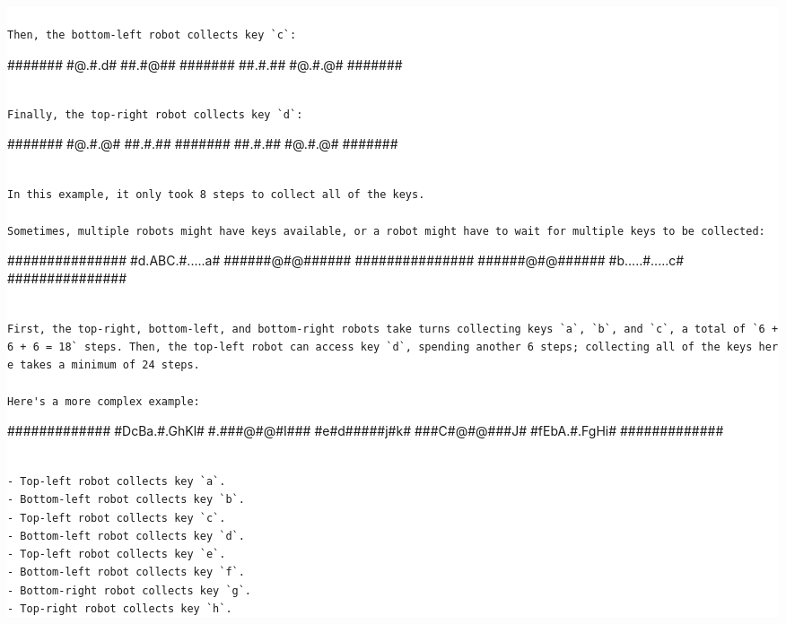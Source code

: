 ```

Then, the bottom-left robot collects key `c`:

```
#######
#@.#.d#
##.#@##
#######
##.#.##
#@.#.@#
#######
```

Finally, the top-right robot collects key `d`:

```
#######
#@.#.@#
##.#.##
#######
##.#.##
#@.#.@#
#######
```

In this example, it only took 8 steps to collect all of the keys.

Sometimes, multiple robots might have keys available, or a robot might have to wait for multiple keys to be collected:

```
###############
#d.ABC.#.....a#
######@#@######
###############
######@#@######
#b.....#.....c#
###############
```

First, the top-right, bottom-left, and bottom-right robots take turns collecting keys `a`, `b`, and `c`, a total of `6 + 6 + 6 = 18` steps. Then, the top-left robot can access key `d`, spending another 6 steps; collecting all of the keys here takes a minimum of 24 steps.

Here's a more complex example:

```
#############
#DcBa.#.GhKl#
#.###@#@#I###
#e#d#####j#k#
###C#@#@###J#
#fEbA.#.FgHi#
#############
```

- Top-left robot collects key `a`.
- Bottom-left robot collects key `b`.
- Top-left robot collects key `c`.
- Bottom-left robot collects key `d`.
- Top-left robot collects key `e`.
- Bottom-left robot collects key `f`.
- Bottom-right robot collects key `g`.
- Top-right robot collects key `h`.
```